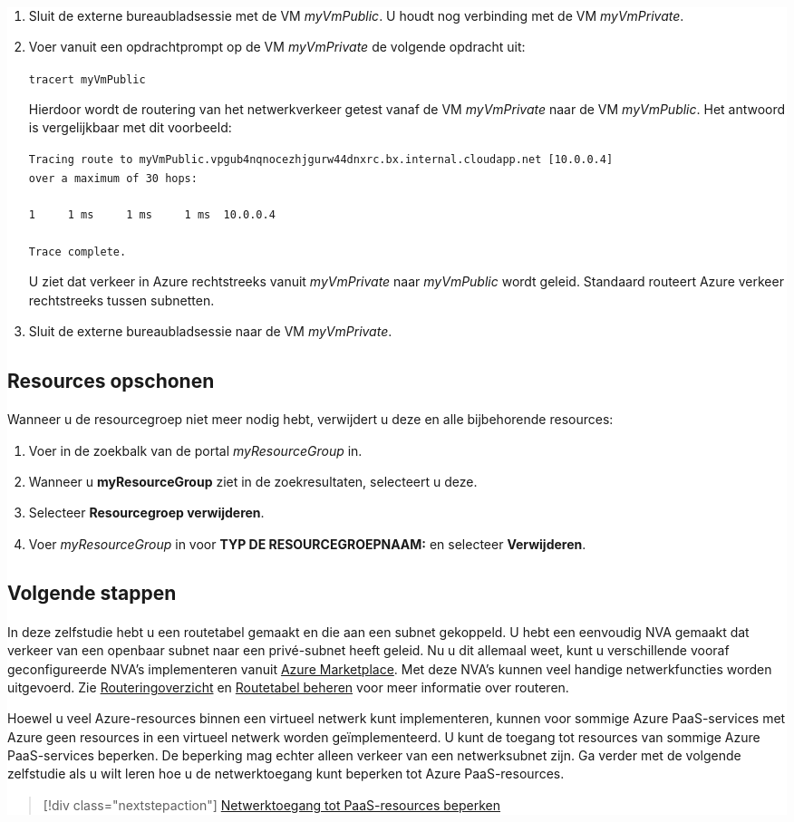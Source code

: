 1. Sluit de externe bureaubladsessie met de VM *myVmPublic*. U houdt nog verbinding met de VM *myVmPrivate*.

1. Voer vanuit een opdrachtprompt op de VM *myVmPrivate* de volgende opdracht uit:

    ```cmd
    tracert myVmPublic
    ```

    Hierdoor wordt de routering van het netwerkverkeer getest vanaf de VM *myVmPrivate* naar de VM *myVmPublic*. Het antwoord is vergelijkbaar met dit voorbeeld:

    ```cmd
    Tracing route to myVmPublic.vpgub4nqnocezhjgurw44dnxrc.bx.internal.cloudapp.net [10.0.0.4]
    over a maximum of 30 hops:

    1     1 ms     1 ms     1 ms  10.0.0.4

    Trace complete.
    ```

    U ziet dat verkeer in Azure rechtstreeks vanuit *myVmPrivate* naar *myVmPublic* wordt geleid. Standaard routeert Azure verkeer rechtstreeks tussen subnetten.

1. Sluit de externe bureaubladsessie naar de VM *myVmPrivate*.

## <a name="clean-up-resources"></a>Resources opschonen

Wanneer u de resourcegroep niet meer nodig hebt, verwijdert u deze en alle bijbehorende resources:

1. Voer in de zoekbalk van de portal *myResourceGroup* in.

1. Wanneer u **myResourceGroup** ziet in de zoekresultaten, selecteert u deze.

1. Selecteer **Resourcegroep verwijderen**.

1. Voer *myResourceGroup* in voor **TYP DE RESOURCEGROEPNAAM:** en selecteer **Verwijderen**.

## <a name="next-steps"></a>Volgende stappen

In deze zelfstudie hebt u een routetabel gemaakt en die aan een subnet gekoppeld. U hebt een eenvoudig NVA gemaakt dat verkeer van een openbaar subnet naar een privé-subnet heeft geleid. Nu u dit allemaal weet, kunt u verschillende vooraf geconfigureerde NVA’s implementeren vanuit [Azure Marketplace](https://azuremarketplace.microsoft.com/marketplace/apps/category/networking). Met deze NVA’s kunnen veel handige netwerkfuncties worden uitgevoerd. Zie [Routeringoverzicht](virtual-networks-udr-overview.md) en [Routetabel beheren](manage-route-table.md) voor meer informatie over routeren.

Hoewel u veel Azure-resources binnen een virtueel netwerk kunt implementeren, kunnen voor sommige Azure PaaS-services met Azure geen resources in een virtueel netwerk worden geïmplementeerd. U kunt de toegang tot resources van sommige Azure PaaS-services beperken. De beperking mag echter alleen verkeer van een netwerksubnet zijn. Ga verder met de volgende zelfstudie als u wilt leren hoe u de netwerktoegang kunt beperken tot Azure PaaS-resources.

> [!div class="nextstepaction"]
> [Netwerktoegang tot PaaS-resources beperken](tutorial-restrict-network-access-to-resources.md)
